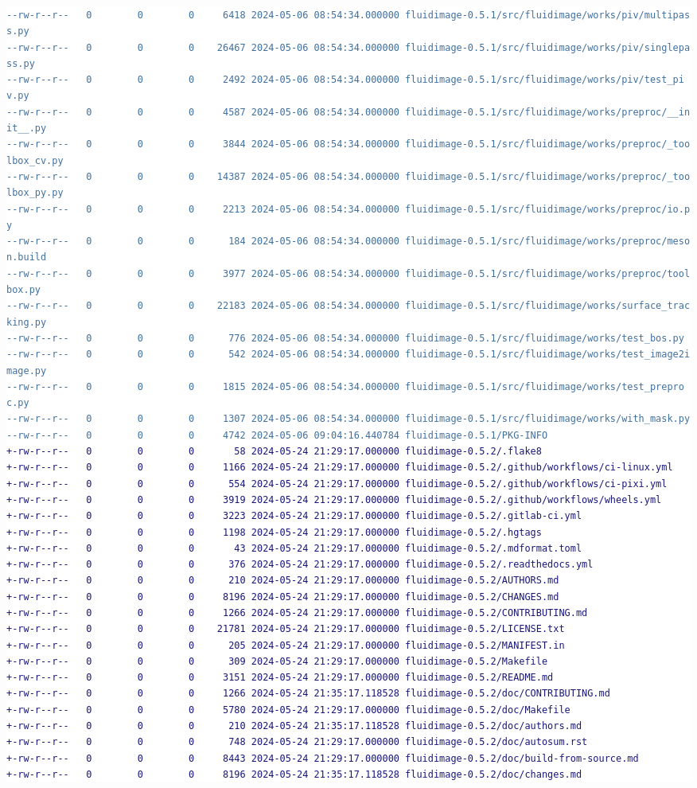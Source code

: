 ```diff
--rw-r--r--   0        0        0     6418 2024-05-06 08:54:34.000000 fluidimage-0.5.1/src/fluidimage/works/piv/multipass.py
--rw-r--r--   0        0        0    26467 2024-05-06 08:54:34.000000 fluidimage-0.5.1/src/fluidimage/works/piv/singlepass.py
--rw-r--r--   0        0        0     2492 2024-05-06 08:54:34.000000 fluidimage-0.5.1/src/fluidimage/works/piv/test_piv.py
--rw-r--r--   0        0        0     4587 2024-05-06 08:54:34.000000 fluidimage-0.5.1/src/fluidimage/works/preproc/__init__.py
--rw-r--r--   0        0        0     3844 2024-05-06 08:54:34.000000 fluidimage-0.5.1/src/fluidimage/works/preproc/_toolbox_cv.py
--rw-r--r--   0        0        0    14387 2024-05-06 08:54:34.000000 fluidimage-0.5.1/src/fluidimage/works/preproc/_toolbox_py.py
--rw-r--r--   0        0        0     2213 2024-05-06 08:54:34.000000 fluidimage-0.5.1/src/fluidimage/works/preproc/io.py
--rw-r--r--   0        0        0      184 2024-05-06 08:54:34.000000 fluidimage-0.5.1/src/fluidimage/works/preproc/meson.build
--rw-r--r--   0        0        0     3977 2024-05-06 08:54:34.000000 fluidimage-0.5.1/src/fluidimage/works/preproc/toolbox.py
--rw-r--r--   0        0        0    22183 2024-05-06 08:54:34.000000 fluidimage-0.5.1/src/fluidimage/works/surface_tracking.py
--rw-r--r--   0        0        0      776 2024-05-06 08:54:34.000000 fluidimage-0.5.1/src/fluidimage/works/test_bos.py
--rw-r--r--   0        0        0      542 2024-05-06 08:54:34.000000 fluidimage-0.5.1/src/fluidimage/works/test_image2image.py
--rw-r--r--   0        0        0     1815 2024-05-06 08:54:34.000000 fluidimage-0.5.1/src/fluidimage/works/test_preproc.py
--rw-r--r--   0        0        0     1307 2024-05-06 08:54:34.000000 fluidimage-0.5.1/src/fluidimage/works/with_mask.py
--rw-r--r--   0        0        0     4742 2024-05-06 09:04:16.440784 fluidimage-0.5.1/PKG-INFO
+-rw-r--r--   0        0        0       58 2024-05-24 21:29:17.000000 fluidimage-0.5.2/.flake8
+-rw-r--r--   0        0        0     1166 2024-05-24 21:29:17.000000 fluidimage-0.5.2/.github/workflows/ci-linux.yml
+-rw-r--r--   0        0        0      554 2024-05-24 21:29:17.000000 fluidimage-0.5.2/.github/workflows/ci-pixi.yml
+-rw-r--r--   0        0        0     3919 2024-05-24 21:29:17.000000 fluidimage-0.5.2/.github/workflows/wheels.yml
+-rw-r--r--   0        0        0     3223 2024-05-24 21:29:17.000000 fluidimage-0.5.2/.gitlab-ci.yml
+-rw-r--r--   0        0        0     1198 2024-05-24 21:29:17.000000 fluidimage-0.5.2/.hgtags
+-rw-r--r--   0        0        0       43 2024-05-24 21:29:17.000000 fluidimage-0.5.2/.mdformat.toml
+-rw-r--r--   0        0        0      376 2024-05-24 21:29:17.000000 fluidimage-0.5.2/.readthedocs.yml
+-rw-r--r--   0        0        0      210 2024-05-24 21:29:17.000000 fluidimage-0.5.2/AUTHORS.md
+-rw-r--r--   0        0        0     8196 2024-05-24 21:29:17.000000 fluidimage-0.5.2/CHANGES.md
+-rw-r--r--   0        0        0     1266 2024-05-24 21:29:17.000000 fluidimage-0.5.2/CONTRIBUTING.md
+-rw-r--r--   0        0        0    21781 2024-05-24 21:29:17.000000 fluidimage-0.5.2/LICENSE.txt
+-rw-r--r--   0        0        0      205 2024-05-24 21:29:17.000000 fluidimage-0.5.2/MANIFEST.in
+-rw-r--r--   0        0        0      309 2024-05-24 21:29:17.000000 fluidimage-0.5.2/Makefile
+-rw-r--r--   0        0        0     3151 2024-05-24 21:29:17.000000 fluidimage-0.5.2/README.md
+-rw-r--r--   0        0        0     1266 2024-05-24 21:35:17.118528 fluidimage-0.5.2/doc/CONTRIBUTING.md
+-rw-r--r--   0        0        0     5780 2024-05-24 21:29:17.000000 fluidimage-0.5.2/doc/Makefile
+-rw-r--r--   0        0        0      210 2024-05-24 21:35:17.118528 fluidimage-0.5.2/doc/authors.md
+-rw-r--r--   0        0        0      748 2024-05-24 21:29:17.000000 fluidimage-0.5.2/doc/autosum.rst
+-rw-r--r--   0        0        0     8443 2024-05-24 21:29:17.000000 fluidimage-0.5.2/doc/build-from-source.md
+-rw-r--r--   0        0        0     8196 2024-05-24 21:35:17.118528 fluidimage-0.5.2/doc/changes.md
```